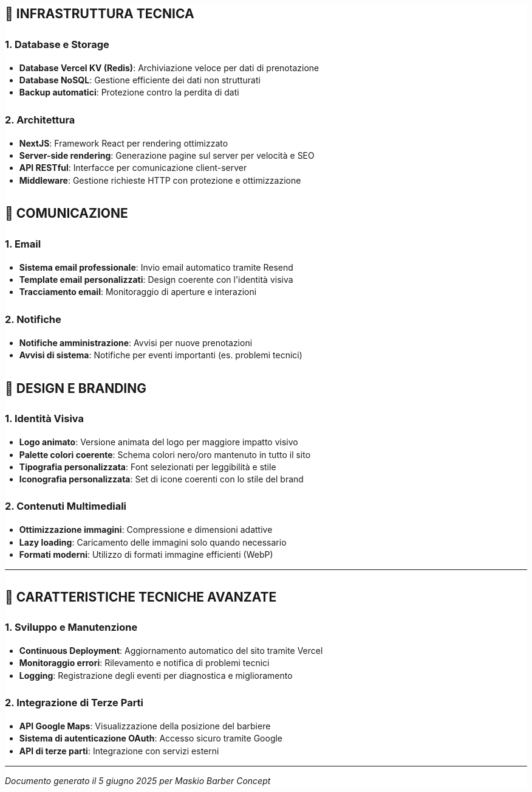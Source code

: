 ## 💾 INFRASTRUTTURA TECNICA

### 1. Database e Storage
- **Database Vercel KV (Redis)**: Archiviazione veloce per dati di prenotazione
- **Database NoSQL**: Gestione efficiente dei dati non strutturati
- **Backup automatici**: Protezione contro la perdita di dati

### 2. Architettura
- **NextJS**: Framework React per rendering ottimizzato
- **Server-side rendering**: Generazione pagine sul server per velocità e SEO
- **API RESTful**: Interfacce per comunicazione client-server
- **Middleware**: Gestione richieste HTTP con protezione e ottimizzazione

## 📧 COMUNICAZIONE

### 1. Email
- **Sistema email professionale**: Invio email automatico tramite Resend
- **Template email personalizzati**: Design coerente con l'identità visiva
- **Tracciamento email**: Monitoraggio di aperture e interazioni

### 2. Notifiche
- **Notifiche amministrazione**: Avvisi per nuove prenotazioni
- **Avvisi di sistema**: Notifiche per eventi importanti (es. problemi tecnici)

## 🎨 DESIGN E BRANDING

### 1. Identità Visiva
- **Logo animato**: Versione animata del logo per maggiore impatto visivo
- **Palette colori coerente**: Schema colori nero/oro mantenuto in tutto il sito
- **Tipografia personalizzata**: Font selezionati per leggibilità e stile
- **Iconografia personalizzata**: Set di icone coerenti con lo stile del brand

### 2. Contenuti Multimediali
- **Ottimizzazione immagini**: Compressione e dimensioni adattive
- **Lazy loading**: Caricamento delle immagini solo quando necessario
- **Formati moderni**: Utilizzo di formati immagine efficienti (WebP)

---

## 🚀 CARATTERISTICHE TECNICHE AVANZATE

### 1. Sviluppo e Manutenzione
- **Continuous Deployment**: Aggiornamento automatico del sito tramite Vercel
- **Monitoraggio errori**: Rilevamento e notifica di problemi tecnici
- **Logging**: Registrazione degli eventi per diagnostica e miglioramento

### 2. Integrazione di Terze Parti
- **API Google Maps**: Visualizzazione della posizione del barbiere
- **Sistema di autenticazione OAuth**: Accesso sicuro tramite Google
- **API di terze parti**: Integrazione con servizi esterni

---

*Documento generato il 5 giugno 2025 per Maskio Barber Concept*
